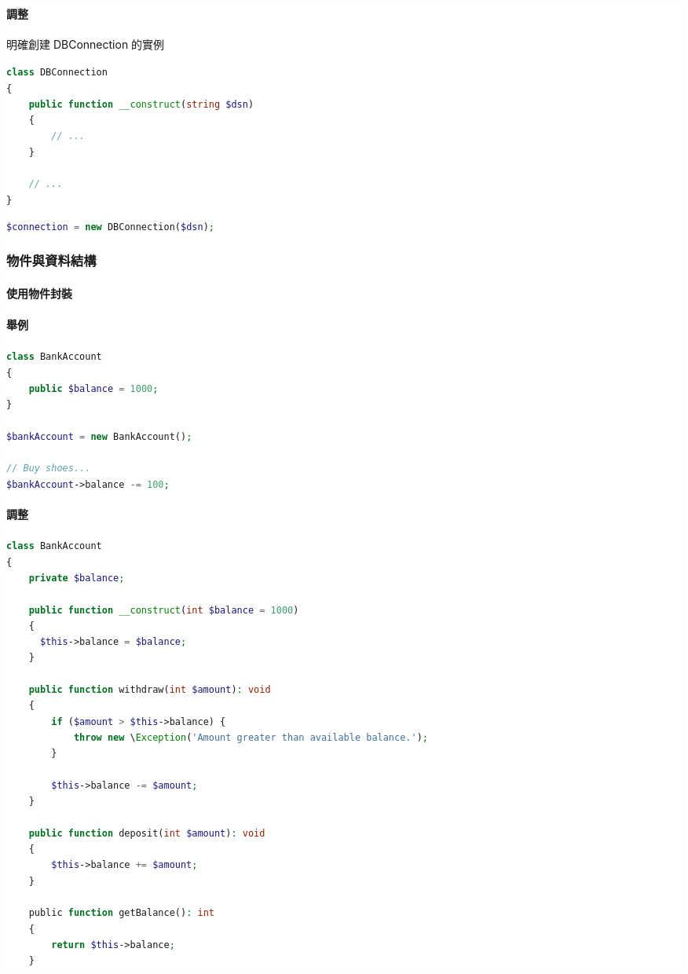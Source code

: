 #### 調整

明確創建 DBConnection 的實例

```php
class DBConnection
{
    public function __construct(string $dsn)
    {
        // ...
    }

    // ...
}
```
```php
$connection = new DBConnection($dsn);
```
### 物件與資料結構

#### 使用物件封裝

#### 舉例

```php
class BankAccount
{
    public $balance = 1000;
}

$bankAccount = new BankAccount();

// Buy shoes...
$bankAccount->balance -= 100;
```

#### 調整

```php
class BankAccount
{
    private $balance;

    public function __construct(int $balance = 1000)
    {
      $this->balance = $balance;
    }

    public function withdraw(int $amount): void
    {
        if ($amount > $this->balance) {
            throw new \Exception('Amount greater than available balance.');
        }

        $this->balance -= $amount;
    }

    public function deposit(int $amount): void
    {
        $this->balance += $amount;
    }

    public function getBalance(): int
    {
        return $this->balance;
    }
```